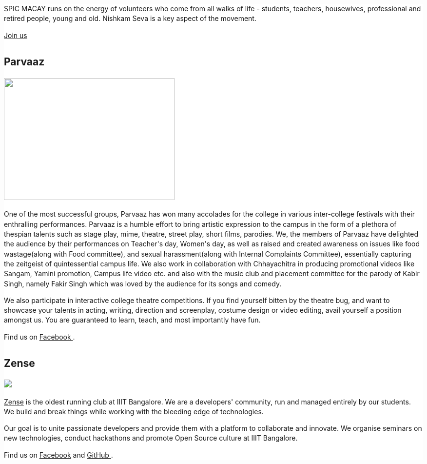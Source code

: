 SPIC MACAY runs on the energy of volunteers who come from all walks of life - students, teachers, housewives, professional and retired people, young and old. Nishkam Seva is a key aspect of the movement.

<a href="http://spicmacay.com/get-involved" target="_blank">Join us</a>

## Parvaaz

<img src="../images/clubs/TAC.jpg" width="350" height="250"> </img>

One of the most successful groups, Parvaaz has won many accolades for the college in various inter-college festivals with their enthralling performances. Parvaaz is a humble effort to bring artistic expression to the campus in the form of a plethora of thespian talents such as stage play, mime, theatre, street play, short films, parodies. We, the members of Parvaaz have delighted the audience by their performances on Teacher's day, Women's day, as well as raised and created awareness on issues like food wastage(along with Food committee), and sexual harassment(along with Internal Complaints Committee), essentially capturing the zeitgeist of quintessential campus life. We also work in collaboration with Chhayachitra in producing promotional videos like Sangam, Yamini promotion, Campus life video etc. and also with the music club and placement committee for the parody of Kabir Singh, namely Fakir Singh which was loved by the audience for its songs and comedy. 


We also participate in interactive college theatre competitions.
If you find yourself bitten by the theatre bug, and want to showcase your talents in acting, writing, direction and screenplay, costume design or video editing, avail yourself a position amongst us. You are guaranteed to learn, teach, and most importantly have fun.

Find us on <a href="https://www.facebook.com/groups/240678619795576/about/" target="_blank"> Facebook </a> .

## Zense

<img src = "../images/clubs/zense.jpg" > </img>

<a href="http://zense.co.in/" target="_blank">Zense</a> is the oldest running club at IIIT Bangalore. We are a developers' community, run and managed entirely by our students. We build and break things while working with the bleeding edge of technologies.

Our goal is to unite passionate developers and provide them with a platform to collaborate and innovate. We organise seminars on new technologies, conduct hackathons and promote Open Source culture at IIIT Bangalore.

Find us on <a href="https://www.facebook.com/zense.dev/" target="_blank">Facebook</a> and <a href="https://github.com/zense" target="_blank">GitHub </a>.
